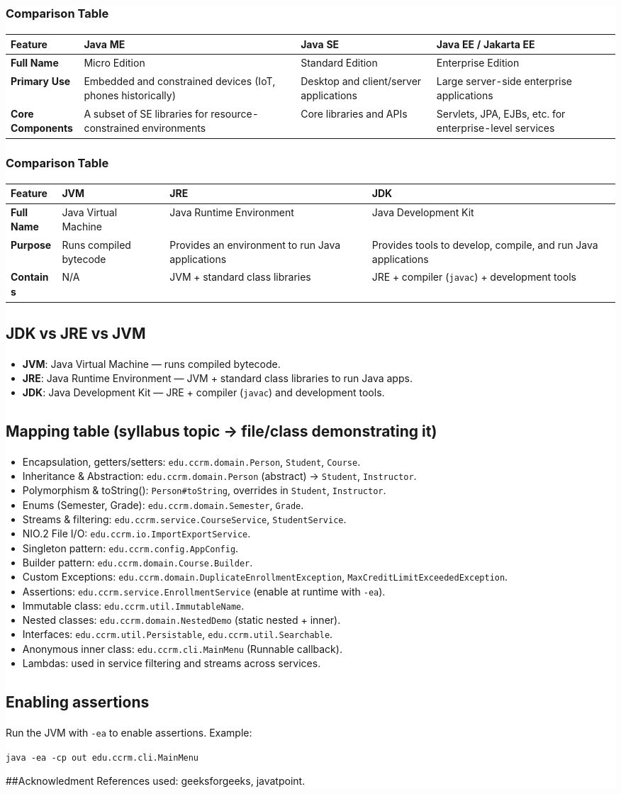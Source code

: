 ### Comparison Table

| Feature | **Java ME** | **Java SE** | **Java EE / Jakarta EE** |
| :--- | :--- | :--- | :--- |
| **Full Name** | Micro Edition | Standard Edition | Enterprise Edition |
| **Primary Use** | Embedded and constrained devices (IoT, phones historically) | Desktop and client/server applications | Large server-side enterprise applications |
| **Core Components** | A subset of SE libraries for resource-constrained environments | Core libraries and APIs | Servlets, JPA, EJBs, etc. for enterprise-level services |


### Comparison Table

| Feature | **JVM** | **JRE** | **JDK** |
| :--- | :--- | :--- | :--- |
| **Full Name** | Java Virtual Machine | Java Runtime Environment | Java Development Kit |
| **Purpose** | Runs compiled bytecode | Provides an environment to run Java applications | Provides tools to develop, compile, and run Java applications |
| **Contains** | N/A | JVM + standard class libraries | JRE + compiler (`javac`) + development tools |


## JDK vs JRE vs JVM
- **JVM**: Java Virtual Machine — runs compiled bytecode.
- **JRE**: Java Runtime Environment — JVM + standard class libraries to run Java apps.
- **JDK**: Java Development Kit — JRE + compiler (`javac`) and development tools.

## Mapping table (syllabus topic -> file/class demonstrating it)
- Encapsulation, getters/setters: `edu.ccrm.domain.Person`, `Student`, `Course`.
- Inheritance & Abstraction: `edu.ccrm.domain.Person` (abstract) -> `Student`, `Instructor`.
- Polymorphism & toString(): `Person#toString`, overrides in `Student`, `Instructor`.
- Enums (Semester, Grade): `edu.ccrm.domain.Semester`, `Grade`.
- Streams & filtering: `edu.ccrm.service.CourseService`, `StudentService`.
- NIO.2 File I/O: `edu.ccrm.io.ImportExportService`.
- Singleton pattern: `edu.ccrm.config.AppConfig`.
- Builder pattern: `edu.ccrm.domain.Course.Builder`.
- Custom Exceptions: `edu.ccrm.domain.DuplicateEnrollmentException`, `MaxCreditLimitExceededException`.
- Assertions: `edu.ccrm.service.EnrollmentService` (enable at runtime with `-ea`).
- Immutable class: `edu.ccrm.util.ImmutableName`.
- Nested classes: `edu.ccrm.domain.NestedDemo` (static nested + inner).
- Interfaces: `edu.ccrm.util.Persistable`, `edu.ccrm.util.Searchable`.
- Anonymous inner class: `edu.ccrm.cli.MainMenu` (Runnable callback).
- Lambdas: used in service filtering and streams across services.

## Enabling assertions
Run the JVM with `-ea` to enable assertions. Example:
```
java -ea -cp out edu.ccrm.cli.MainMenu
```

##Acknowledment
References used: geeksforgeeks, javatpoint.


